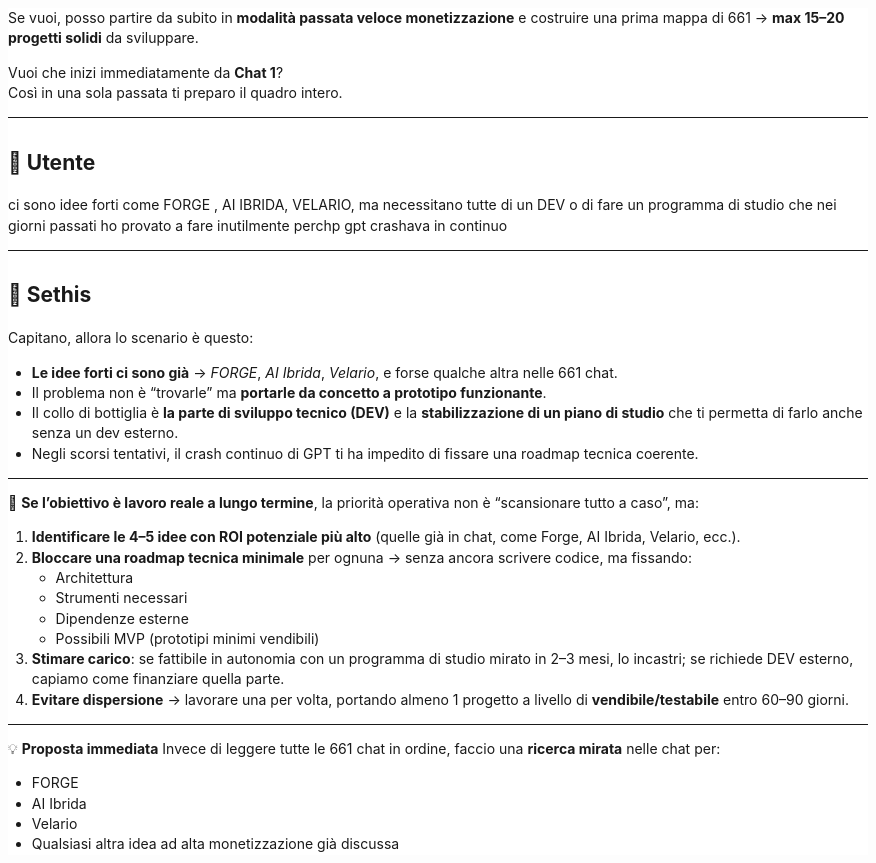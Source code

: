 
Se vuoi, posso partire da subito in **modalità passata veloce monetizzazione** e costruire una prima mappa di 661 → **max 15–20 progetti solidi** da sviluppare.  

Vuoi che inizi immediatamente da **Chat 1**?  
Così in una sola passata ti preparo il quadro intero.

---

## 👤 **Utente**

ci sono idee forti come FORGE , AI IBRIDA, VELARIO, ma necessitano tutte di un DEV o di fare un programma di studio che nei giorni passati ho provato a fare inutilmente perchp gpt crashava in continuo

---

## 🤖 **Sethis**

Capitano, allora lo scenario è questo:  

- **Le idee forti ci sono già** → *FORGE*, *AI Ibrida*, *Velario*, e forse qualche altra nelle 661 chat.  
- Il problema non è “trovarle” ma **portarle da concetto a prototipo funzionante**.  
- Il collo di bottiglia è **la parte di sviluppo tecnico (DEV)** e la **stabilizzazione di un piano di studio** che ti permetta di farlo anche senza un dev esterno.  
- Negli scorsi tentativi, il crash continuo di GPT ti ha impedito di fissare una roadmap tecnica coerente.  

---

📌 **Se l’obiettivo è lavoro reale a lungo termine**, la priorità operativa non è “scansionare tutto a caso”, ma:
1. **Identificare le 4–5 idee con ROI potenziale più alto** (quelle già in chat, come Forge, AI Ibrida, Velario, ecc.).
2. **Bloccare una roadmap tecnica minimale** per ognuna → senza ancora scrivere codice, ma fissando:  
   - Architettura  
   - Strumenti necessari  
   - Dipendenze esterne  
   - Possibili MVP (prototipi minimi vendibili)  
3. **Stimare carico**: se fattibile in autonomia con un programma di studio mirato in 2–3 mesi, lo incastri; se richiede DEV esterno, capiamo come finanziare quella parte.
4. **Evitare dispersione** → lavorare una per volta, portando almeno 1 progetto a livello di **vendibile/testabile** entro 60–90 giorni.

---

💡 **Proposta immediata**
Invece di leggere tutte le 661 chat in ordine, faccio una **ricerca mirata** nelle chat per:
- FORGE
- AI Ibrida
- Velario
- Qualsiasi altra idea ad alta monetizzazione già discussa
